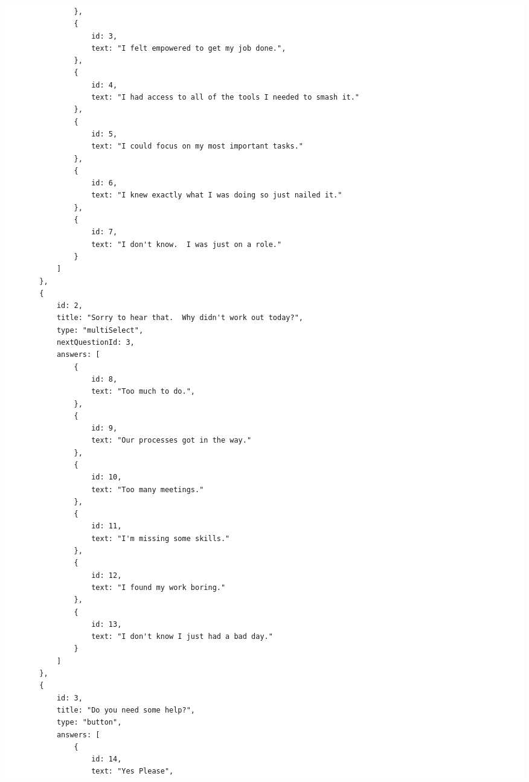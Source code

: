 ```
                },
                {
                    id: 3,
                    text: "I felt empowered to get my job done.",
                },
                {
                    id: 4,
                    text: "I had access to all of the tools I needed to smash it."
                },
                {
                    id: 5,
                    text: "I could focus on my most important tasks."
                },
                {
                    id: 6,
                    text: "I knew exactly what I was doing so just nailed it."
                },
                {
                    id: 7,
                    text: "I don't know.  I was just on a role."
                }
            ]
        },
        {
            id: 2,
            title: "Sorry to hear that.  Why didn't work out today?",
            type: "multiSelect",
            nextQuestionId: 3,
            answers: [
                {
                    id: 8,
                    text: "Too much to do.",
                },
                {
                    id: 9,
                    text: "Our processes got in the way."
                },
                {
                    id: 10,
                    text: "Too many meetings."
                },
                {
                    id: 11,
                    text: "I'm missing some skills."
                },
                {
                    id: 12,
                    text: "I found my work boring."
                },
                {
                    id: 13,
                    text: "I don't know I just had a bad day."
                }
            ]
        },
        {
            id: 3,
            title: "Do you need some help?",
            type: "button",
            answers: [
                {
                    id: 14,
                    text: "Yes Please",
```